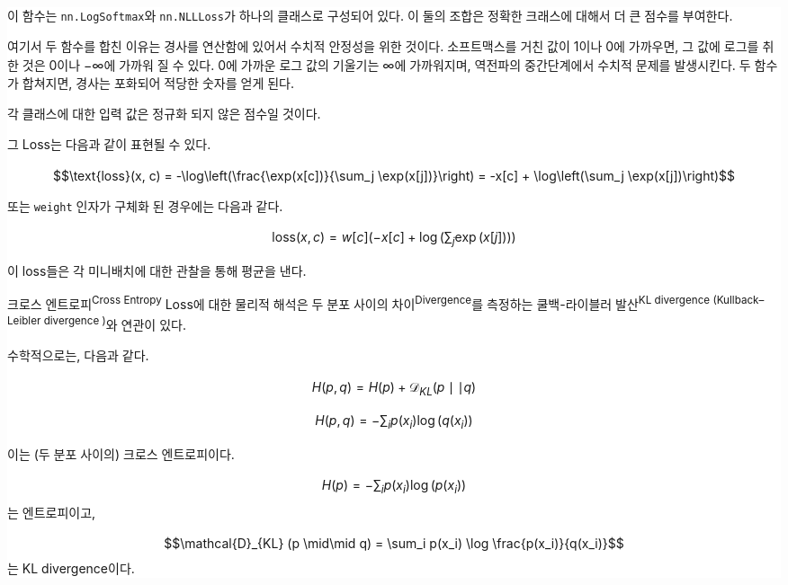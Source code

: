 


이 함수는 `nn.LogSoftmax`와 `nn.NLLLoss`가 하나의 클래스로 구성되어 있다. 이 둘의 조합은 정확한 크래스에 대해서 더 큰 점수를 부여한다.

  



여기서 두 함수를 합친 이유는 경사를 연산함에 있어서 수치적 안정성을 위한 것이다. 소프트맥스를 거친 값이 1이나 0에 가까우면, 그 값에 로그를 취한 것은 0이나 $-\infty$에 가까워 질 수 있다. 0에 가까운 로그 값의 기울기는 $\infty$에 가까워지며, 역전파의 중간단계에서 수치적 문제를 발생시킨다. 두 함수가 합쳐지면, 경사는 포화되어 적당한 숫자를 얻게 된다.

  



각 클래스에 대한 입력 값은 정규화 되지 않은 점수일 것이다.

  

그 Loss는 다음과 같이 표현될 수 있다.

  

$$\text{loss}(x, c) = -\log\left(\frac{\exp(x[c])}{\sum_j \exp(x[j])}\right) = -x[c] + \log\left(\sum_j \exp(x[j])\right)$$

  



또는 `weight` 인자가 구체화 된 경우에는 다음과 같다.

  

$$\text{loss}(x, c) = w[c] \left(-x[c] + \log\left(\sum_j\exp(x[j])\right)\right)$$

  



이 loss들은 각 미니배치에 대한 관찰을 통해 평균을 낸다.

  



크로스 엔트로피<sup>Cross Entropy</sup> Loss에 대한 물리적 해석은 두 분포 사이의 차이<sup>Divergence</sup>를 측정하는 쿨백-라이블러 발산<sup>KL divergence (Kullback–Leibler divergence )</sup>와 연관이 있다.

  

수학적으로는, 다음과 같다.

  

$$H(p,q) = H(p) + \mathcal{D}_{KL} (p \mid\mid q)$$

  

$$H(p,q) = - \sum_i p(x_i) \log (q(x_i))$$

  

이는 (두 분포 사이의) 크로스 엔트로피이다.

  

$$H(p) = - \sum_i p(x_i) \log (p(x_i))$$ 는 엔트로피이고,

  

$$\mathcal{D}_{KL} (p \mid\mid q) = \sum_i p(x_i) \log \frac{p(x_i)}{q(x_i)}$$는 KL divergence이다.

  
